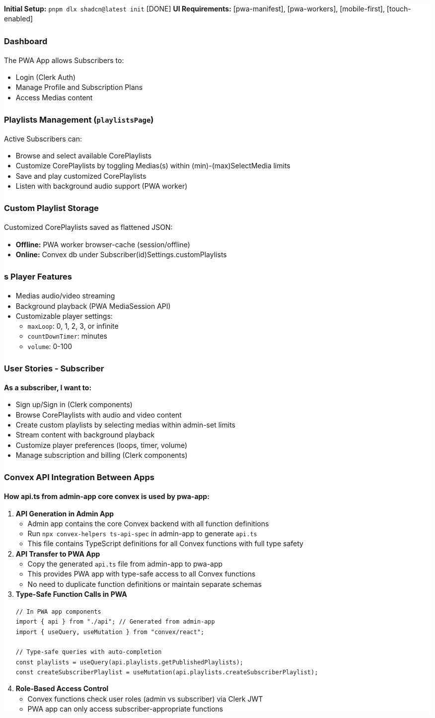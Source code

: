 **Initial Setup:** `pnpm dlx shadcn@latest init` [DONE]
**UI Requirements:** [pwa-manifest], [pwa-workers], [mobile-first], [touch-enabled]

### Dashboard

The PWA App allows Subscribers to:
- Login (Clerk Auth)
- Manage Profile and Subscription Plans
- Access Medias content

### Playlists Management (`playlistsPage`)
Active Subscribers can:
- Browse and select available CorePlaylists
- Customize CorePlaylists by toggling Medias(s) within (min)-(max)SelectMedia limits
- Save and play customized CorePlaylists
- Listen with background audio support (PWA worker)

### Custom Playlist Storage
Customized CorePlaylists saved as flattened JSON:
- **Offline:** PWA worker browser-cache (session/offline)
- **Online:** Convex db under Subscriber(id)Settings.customPlaylists

### s Player Features
- Medias audio/video streaming
- Background playback (PWA MediaSession API)
- Customizable player settings:
  - `maxLoop`: 0, 1, 2, 3, or infinite
  - `countDownTimer`: minutes
  - `volume`: 0-100

### User Stories - Subscriber
**As a subscriber, I want to:**
- Sign up/Sign in (Clerk components)
- Browse CorePlaylists with audio and video content
- Create custom playlists by selecting medias within admin-set limits
- Stream content with background playback
- Customize player preferences (loops, timer, volume)
- Manage subscription and billing (Clerk components)

### Convex API Integration Between Apps

**How api.ts from admin-app core convex is used by pwa-app:**

1. **API Generation in Admin App**
   - Admin app contains the core Convex backend with all function definitions
   - Run `npx convex-helpers ts-api-spec` in admin-app to generate `api.ts`
   - This file contains TypeScript definitions for all Convex functions with full type safety
2. **API Transfer to PWA App**
   - Copy the generated `api.ts` file from admin-app to pwa-app
   - This provides PWA app with type-safe access to all Convex functions
   - No need to duplicate function definitions or maintain separate schemas
3. **Type-Safe Function Calls in PWA**
   ```tsx
   // In PWA app components
   import { api } from "./api"; // Generated from admin-app
   import { useQuery, useMutation } from "convex/react";
   
   // Type-safe queries with auto-completion
   const playlists = useQuery(api.playlists.getPublishedPlaylists);
   const createSubscriberPlaylist = useMutation(api.playlists.createSubscriberPlaylist);
   ```
4. **Role-Based Access Control**
   - Convex functions check user roles (admin vs subscriber) via Clerk JWT
   - PWA app can only access subscriber-appropriate functions